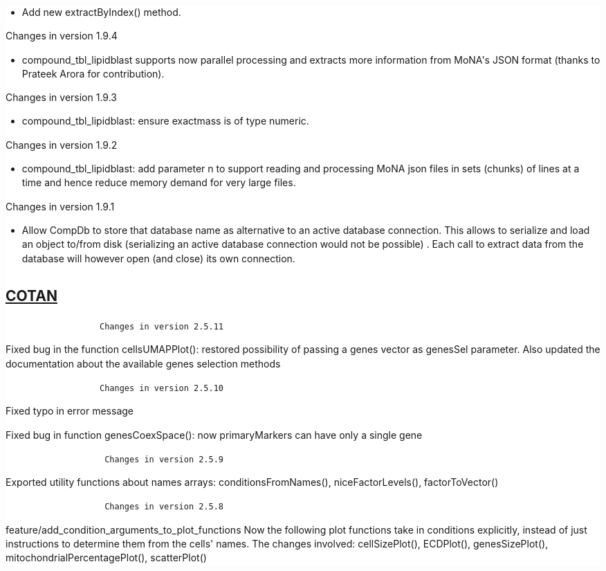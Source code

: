 - Add new extractByIndex() method.

Changes in version 1.9.4

- compound_tbl_lipidblast supports now parallel processing and
extracts more information from MoNA's JSON format (thanks to Prateek
Arora for contribution).

Changes in version 1.9.3

- compound_tbl_lipidblast: ensure exactmass is of type numeric.

Changes in version 1.9.2

- compound_tbl_lipidblast: add parameter n to support reading and
processing MoNA json files in sets (chunks) of lines at a time and
hence reduce memory demand for very large files.

Changes in version 1.9.1

- Allow CompDb to store that database name as alternative to an
active
database connection. This allows to serialize and load an object
to/from disk (serializing an active database connection would not be
possible) . Each call to extract data from the database will however
open (and close) its own connection.

[COTAN](/packages/COTAN)
-----

                       Changes in version 2.5.11                        

Fixed bug in the function cellsUMAPPlot(): restored possibility of
passing a genes vector as genesSel parameter. Also updated the
documentation about the available genes selection methods

                       Changes in version 2.5.10                        

Fixed typo in error message

Fixed bug in function genesCoexSpace(): now primaryMarkers can have
only
a single gene

                        Changes in version 2.5.9                        

Exported utility functions about names arrays: conditionsFromNames(),
niceFactorLevels(), factorToVector()

                        Changes in version 2.5.8                        

feature/add_condition_arguments_to_plot_functions Now the following
plot
functions take in conditions explicitly, instead of just instructions
to
determine them from the cells' names. The changes involved:
cellSizePlot(), ECDPlot(), genesSizePlot(),
mitochondrialPercentagePlot(), scatterPlot()
